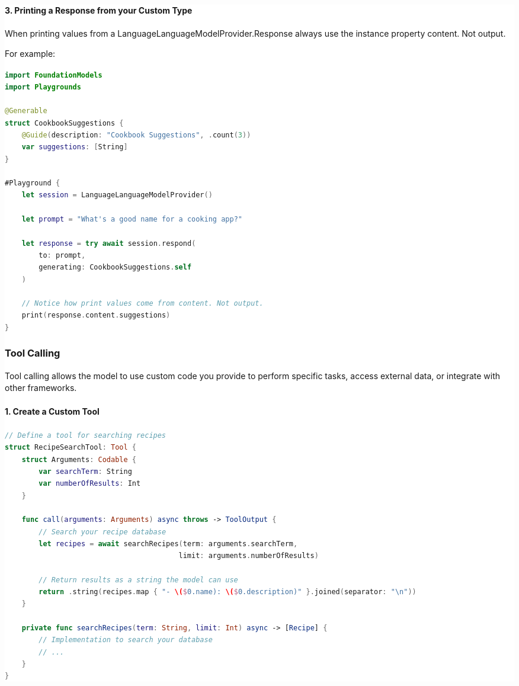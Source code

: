 #### 3. Printing a Response from your Custom Type

When printing values from a LanguageLanguageModelProvider.Response always use the instance property content. Not output.

For example:

```swift
import FoundationModels
import Playgrounds

@Generable
struct CookbookSuggestions {
    @Guide(description: "Cookbook Suggestions", .count(3))
    var suggestions: [String]
}

#Playground {
    let session = LanguageLanguageModelProvider()

    let prompt = "What's a good name for a cooking app?"

    let response = try await session.respond(
        to: prompt,
        generating: CookbookSuggestions.self
    )

    // Notice how print values come from content. Not output.
    print(response.content.suggestions)
}
```

### Tool Calling

Tool calling allows the model to use custom code you provide to perform specific tasks, access external data, or integrate with other frameworks.

#### 1. Create a Custom Tool

```swift
// Define a tool for searching recipes
struct RecipeSearchTool: Tool {
    struct Arguments: Codable {
        var searchTerm: String
        var numberOfResults: Int
    }
    
    func call(arguments: Arguments) async throws -> ToolOutput {
        // Search your recipe database
        let recipes = await searchRecipes(term: arguments.searchTerm, 
                                         limit: arguments.numberOfResults)
        
        // Return results as a string the model can use
        return .string(recipes.map { "- \($0.name): \($0.description)" }.joined(separator: "\n"))
    }
    
    private func searchRecipes(term: String, limit: Int) async -> [Recipe] {
        // Implementation to search your database
        // ...
    }
}
```
